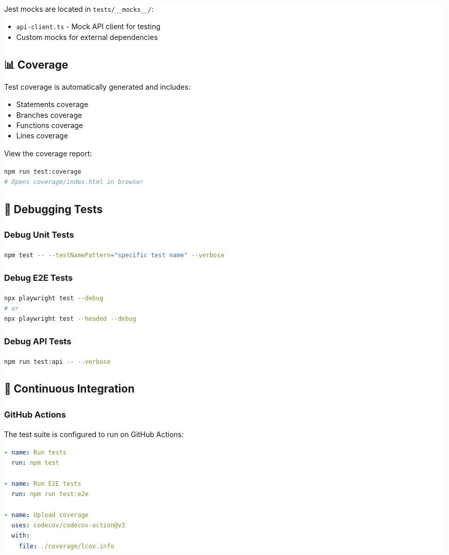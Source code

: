 Jest mocks are located in `tests/__mocks__/`:

- `api-client.ts` - Mock API client for testing
- Custom mocks for external dependencies

## 📊 Coverage

Test coverage is automatically generated and includes:

- Statements coverage
- Branches coverage
- Functions coverage
- Lines coverage

View the coverage report:
```bash
npm run test:coverage
# Opens coverage/index.html in browser
```

## 🔧 Debugging Tests

### Debug Unit Tests
```bash
npm test -- --testNamePattern="specific test name" --verbose
```

### Debug E2E Tests
```bash
npx playwright test --debug
# or
npx playwright test --headed --debug
```

### Debug API Tests
```bash
npm run test:api -- --verbose
```

## 🚨 Continuous Integration

### GitHub Actions
The test suite is configured to run on GitHub Actions:

```yaml
- name: Run tests
  run: npm test

- name: Run E2E tests
  run: npm run test:e2e

- name: Upload coverage
  uses: codecov/codecov-action@v3
  with:
    file: ./coverage/lcov.info
```
